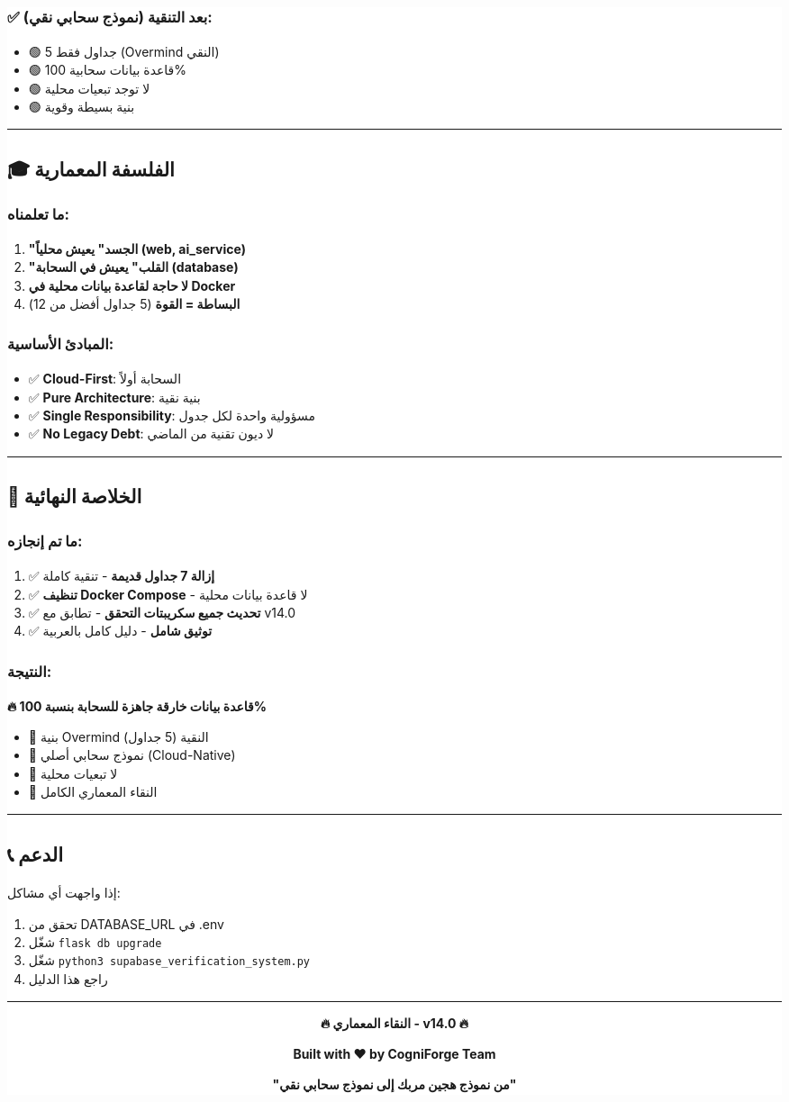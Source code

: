 ### ✅ بعد التنقية (نموذج سحابي نقي):

- 🟢 5 جداول فقط (Overmind النقي)
- 🟢 قاعدة بيانات سحابية 100%
- 🟢 لا توجد تبعيات محلية
- 🟢 بنية بسيطة وقوية

---

## 🎓 الفلسفة المعمارية

### ما تعلمناه:

1. **"الجسد" يعيش محلياً (web, ai_service)**
2. **"القلب" يعيش في السحابة (database)**
3. **لا حاجة لقاعدة بيانات محلية في Docker**
4. **البساطة = القوة** (5 جداول أفضل من 12)

### المبادئ الأساسية:

- ✅ **Cloud-First**: السحابة أولاً
- ✅ **Pure Architecture**: بنية نقية
- ✅ **Single Responsibility**: مسؤولية واحدة لكل جدول
- ✅ **No Legacy Debt**: لا ديون تقنية من الماضي

---

## 🌟 الخلاصة النهائية

### ما تم إنجازه:

1. ✅ **إزالة 7 جداول قديمة** - تنقية كاملة
2. ✅ **تنظيف Docker Compose** - لا قاعدة بيانات محلية
3. ✅ **تحديث جميع سكريبتات التحقق** - تطابق مع v14.0
4. ✅ **توثيق شامل** - دليل كامل بالعربية

### النتيجة:

**🔥 قاعدة بيانات خارقة جاهزة للسحابة بنسبة 100%**

- 🎯 بنية Overmind النقية (5 جداول)
- 🎯 نموذج سحابي أصلي (Cloud-Native)
- 🎯 لا تبعيات محلية
- 🎯 النقاء المعماري الكامل

---

## 📞 الدعم

إذا واجهت أي مشاكل:

1. تحقق من DATABASE_URL في .env
2. شغّل `flask db upgrade`
3. شغّل `python3 supabase_verification_system.py`
4. راجع هذا الدليل

---

<div align="center">

**🔥 النقاء المعماري - v14.0 🔥**

**Built with ❤️ by CogniForge Team**

**"من نموذج هجين مربك إلى نموذج سحابي نقي"**

</div>
